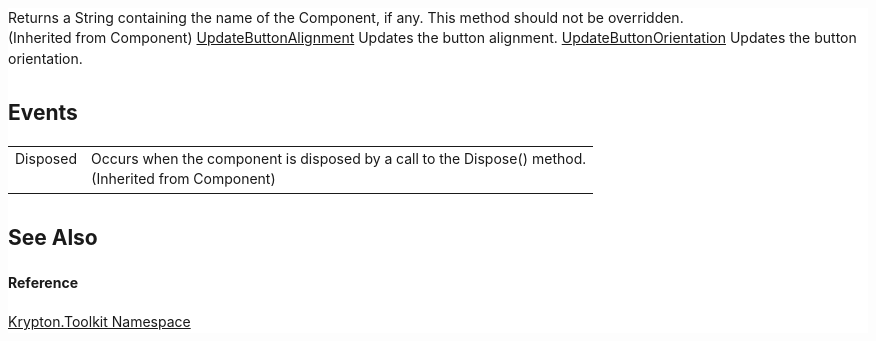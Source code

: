 <td>Returns a String containing the name of the Component, if any. This method should not be overridden.<br />(Inherited from Component)</td></tr>
<tr>
<td><a href="cbad3799-ce0b-12f5-84b1-4aa73b8b95db.md">UpdateButtonAlignment</a></td>
<td>Updates the button alignment.</td></tr>
<tr>
<td><a href="821ece5e-9b6a-555c-6e68-bf1bdeb91fb2.md">UpdateButtonOrientation</a></td>
<td>Updates the button orientation.</td></tr>
</table>

## Events
<table>
<tr>
<td>Disposed</td>
<td>Occurs when the component is disposed by a call to the Dispose() method.<br />(Inherited from Component)</td></tr>
</table>

## See Also


#### Reference
<a href="79d2eac2-21f4-54ff-7552-b20c33c30600.md">Krypton.Toolkit Namespace</a>  
